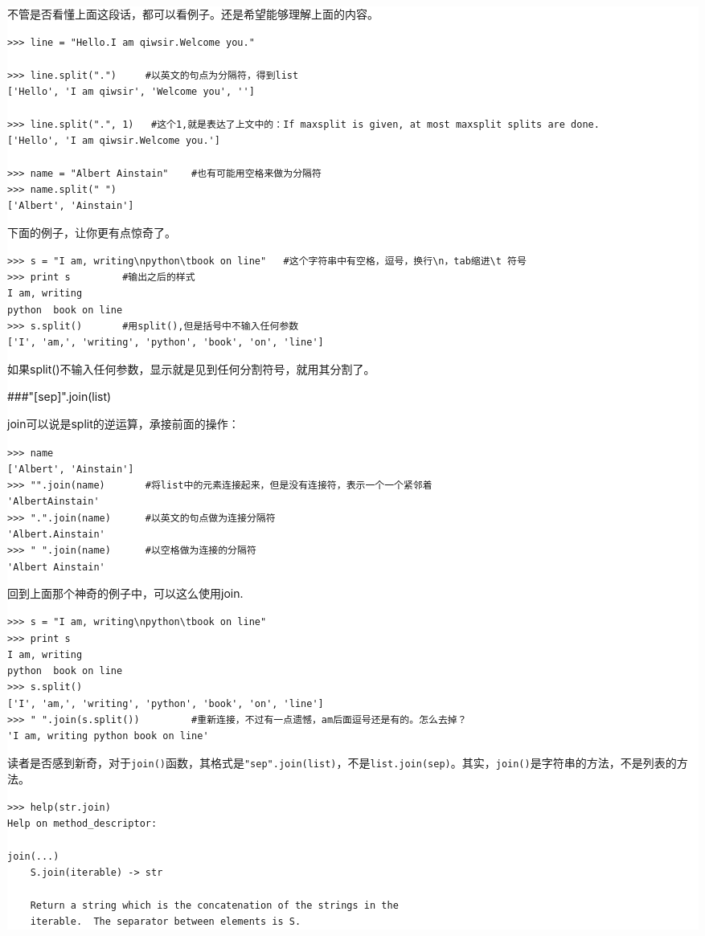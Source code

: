不管是否看懂上面这段话，都可以看例子。还是希望能够理解上面的内容。

    >>> line = "Hello.I am qiwsir.Welcome you." 

    >>> line.split(".")     #以英文的句点为分隔符，得到list
    ['Hello', 'I am qiwsir', 'Welcome you', '']
    
    >>> line.split(".", 1)   #这个1,就是表达了上文中的：If maxsplit is given, at most maxsplit splits are done.
    ['Hello', 'I am qiwsir.Welcome you.']       
    
    >>> name = "Albert Ainstain"    #也有可能用空格来做为分隔符
    >>> name.split(" ")
    ['Albert', 'Ainstain']

下面的例子，让你更有点惊奇了。

    >>> s = "I am, writing\npython\tbook on line"   #这个字符串中有空格，逗号，换行\n，tab缩进\t 符号
    >>> print s         #输出之后的样式
    I am, writing
    python  book on line
    >>> s.split()       #用split(),但是括号中不输入任何参数
    ['I', 'am,', 'writing', 'python', 'book', 'on', 'line']

如果split()不输入任何参数，显示就是见到任何分割符号，就用其分割了。

###"[sep]".join(list)

join可以说是split的逆运算，承接前面的操作：

    >>> name
    ['Albert', 'Ainstain']
    >>> "".join(name)       #将list中的元素连接起来，但是没有连接符，表示一个一个紧邻着
    'AlbertAinstain'
    >>> ".".join(name)      #以英文的句点做为连接分隔符
    'Albert.Ainstain'
    >>> " ".join(name)      #以空格做为连接的分隔符
    'Albert Ainstain'

回到上面那个神奇的例子中，可以这么使用join.

    >>> s = "I am, writing\npython\tbook on line" 
    >>> print s
    I am, writing
    python  book on line
    >>> s.split()
    ['I', 'am,', 'writing', 'python', 'book', 'on', 'line']
    >>> " ".join(s.split())         #重新连接，不过有一点遗憾，am后面逗号还是有的。怎么去掉？
    'I am, writing python book on line'

读者是否感到新奇，对于`join()`函数，其格式是`"sep".join(list)`，不是`list.join(sep)`。其实，`join()`是字符串的方法，不是列表的方法。

    >>> help(str.join)
    Help on method_descriptor:

    join(...)
        S.join(iterable) -> str
    
        Return a string which is the concatenation of the strings in the
        iterable.  The separator between elements is S.
